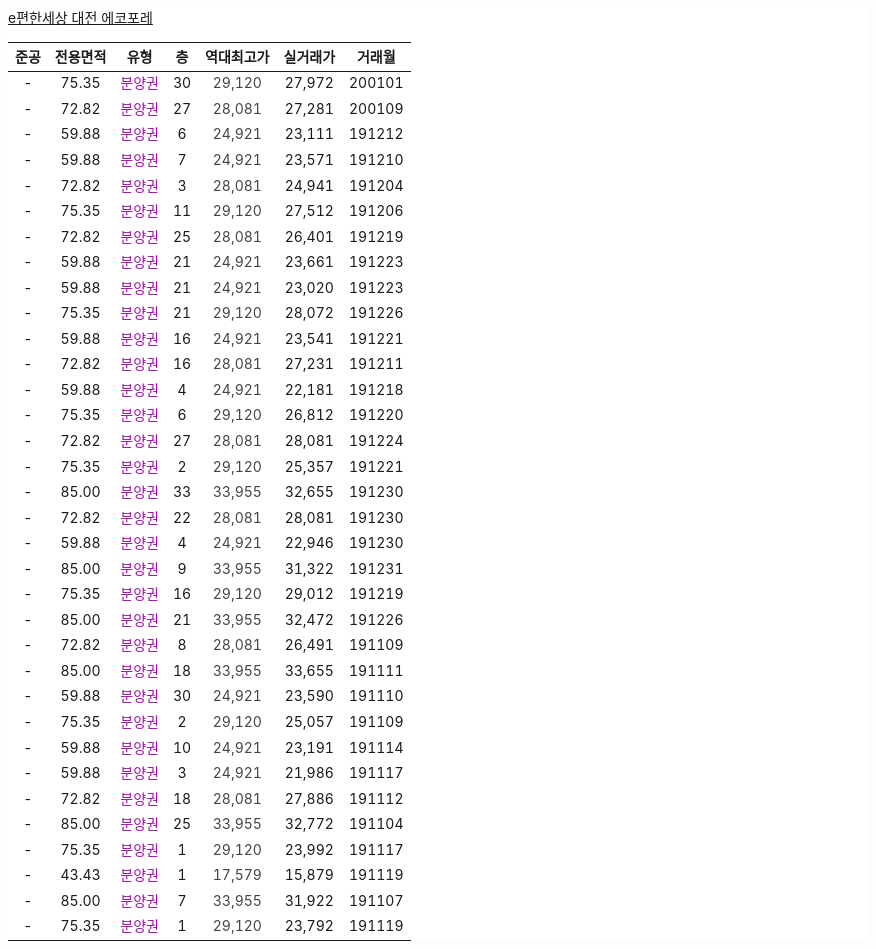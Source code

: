 
[e편한세상 대전 에코포레](https://search.naver.com/search.naver?query=%EB%8C%80%EC%A0%84%EA%B4%91%EC%97%AD%EC%8B%9C+%EB%8F%99%EA%B5%AC+%EC%9A%A9%EC%9A%B4%EB%8F%99+e%ED%8E%B8%ED%95%9C%EC%84%B8%EC%83%81+%EB%8C%80%EC%A0%84+%EC%97%90%EC%BD%94%ED%8F%AC%EB%A0%88)

|준공|전용면적|유형|층|역대최고가|실거래가|거래월|
|:---:|:---:|:---:|:---:|:---:|:---:|:---:|
|-|75.35|<span style="color:#9C11A5">분양권</span>|30|<span style="color:#444444">29,120</span>|27,972|200101|
|-|72.82|<span style="color:#9C11A5">분양권</span>|27|<span style="color:#444444">28,081</span>|27,281|200109|
|-|59.88|<span style="color:#9C11A5">분양권</span>|6|<span style="color:#444444">24,921</span>|23,111|191212|
|-|59.88|<span style="color:#9C11A5">분양권</span>|7|<span style="color:#444444">24,921</span>|23,571|191210|
|-|72.82|<span style="color:#9C11A5">분양권</span>|3|<span style="color:#444444">28,081</span>|24,941|191204|
|-|75.35|<span style="color:#9C11A5">분양권</span>|11|<span style="color:#444444">29,120</span>|27,512|191206|
|-|72.82|<span style="color:#9C11A5">분양권</span>|25|<span style="color:#444444">28,081</span>|26,401|191219|
|-|59.88|<span style="color:#9C11A5">분양권</span>|21|<span style="color:#444444">24,921</span>|23,661|191223|
|-|59.88|<span style="color:#9C11A5">분양권</span>|21|<span style="color:#444444">24,921</span>|23,020|191223|
|-|75.35|<span style="color:#9C11A5">분양권</span>|21|<span style="color:#444444">29,120</span>|28,072|191226|
|-|59.88|<span style="color:#9C11A5">분양권</span>|16|<span style="color:#444444">24,921</span>|23,541|191221|
|-|72.82|<span style="color:#9C11A5">분양권</span>|16|<span style="color:#444444">28,081</span>|27,231|191211|
|-|59.88|<span style="color:#9C11A5">분양권</span>|4|<span style="color:#444444">24,921</span>|22,181|191218|
|-|75.35|<span style="color:#9C11A5">분양권</span>|6|<span style="color:#444444">29,120</span>|26,812|191220|
|-|72.82|<span style="color:#9C11A5">분양권</span>|27|<span style="color:#444444">28,081</span>|28,081|191224|
|-|75.35|<span style="color:#9C11A5">분양권</span>|2|<span style="color:#444444">29,120</span>|25,357|191221|
|-|85.00|<span style="color:#9C11A5">분양권</span>|33|<span style="color:#444444">33,955</span>|32,655|191230|
|-|72.82|<span style="color:#9C11A5">분양권</span>|22|<span style="color:#444444">28,081</span>|28,081|191230|
|-|59.88|<span style="color:#9C11A5">분양권</span>|4|<span style="color:#444444">24,921</span>|22,946|191230|
|-|85.00|<span style="color:#9C11A5">분양권</span>|9|<span style="color:#444444">33,955</span>|31,322|191231|
|-|75.35|<span style="color:#9C11A5">분양권</span>|16|<span style="color:#444444">29,120</span>|29,012|191219|
|-|85.00|<span style="color:#9C11A5">분양권</span>|21|<span style="color:#444444">33,955</span>|32,472|191226|
|-|72.82|<span style="color:#9C11A5">분양권</span>|8|<span style="color:#444444">28,081</span>|26,491|191109|
|-|85.00|<span style="color:#9C11A5">분양권</span>|18|<span style="color:#444444">33,955</span>|33,655|191111|
|-|59.88|<span style="color:#9C11A5">분양권</span>|30|<span style="color:#444444">24,921</span>|23,590|191110|
|-|75.35|<span style="color:#9C11A5">분양권</span>|2|<span style="color:#444444">29,120</span>|25,057|191109|
|-|59.88|<span style="color:#9C11A5">분양권</span>|10|<span style="color:#444444">24,921</span>|23,191|191114|
|-|59.88|<span style="color:#9C11A5">분양권</span>|3|<span style="color:#444444">24,921</span>|21,986|191117|
|-|72.82|<span style="color:#9C11A5">분양권</span>|18|<span style="color:#444444">28,081</span>|27,886|191112|
|-|85.00|<span style="color:#9C11A5">분양권</span>|25|<span style="color:#444444">33,955</span>|32,772|191104|
|-|75.35|<span style="color:#9C11A5">분양권</span>|1|<span style="color:#444444">29,120</span>|23,992|191117|
|-|43.43|<span style="color:#9C11A5">분양권</span>|1|<span style="color:#444444">17,579</span>|15,879|191119|
|-|85.00|<span style="color:#9C11A5">분양권</span>|7|<span style="color:#444444">33,955</span>|31,922|191107|
|-|75.35|<span style="color:#9C11A5">분양권</span>|1|<span style="color:#444444">29,120</span>|23,792|191119|